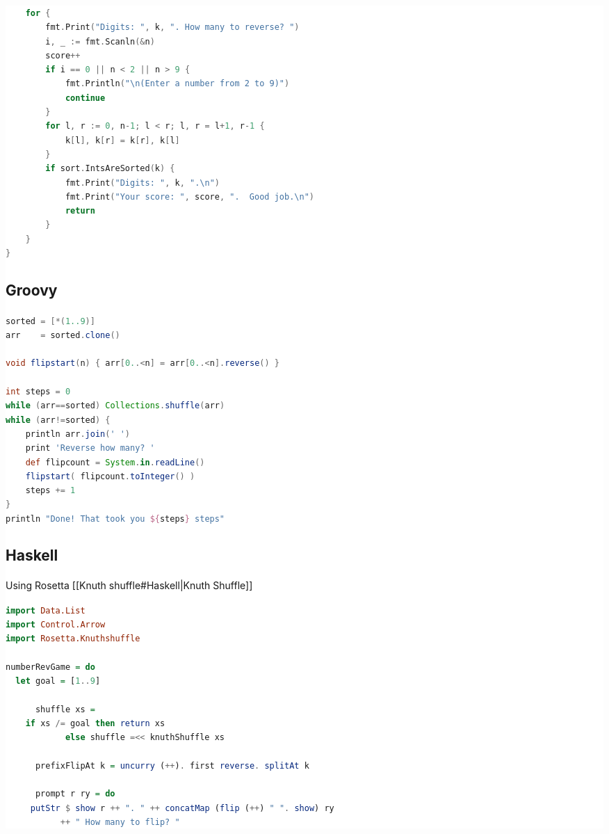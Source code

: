 ```go
    for {
        fmt.Print("Digits: ", k, ". How many to reverse? ")
        i, _ := fmt.Scanln(&n)
        score++
        if i == 0 || n < 2 || n > 9 {
            fmt.Println("\n(Enter a number from 2 to 9)")
            continue
        }
        for l, r := 0, n-1; l < r; l, r = l+1, r-1 {
            k[l], k[r] = k[r], k[l]
        }
        if sort.IntsAreSorted(k) {
            fmt.Print("Digits: ", k, ".\n")
            fmt.Print("Your score: ", score, ".  Good job.\n")
            return
        }
    }
}
```



## Groovy


```groovy
sorted = [*(1..9)]
arr    = sorted.clone()

void flipstart(n) { arr[0..<n] = arr[0..<n].reverse() }

int steps = 0
while (arr==sorted) Collections.shuffle(arr)
while (arr!=sorted) {
    println arr.join(' ')
    print 'Reverse how many? '
    def flipcount = System.in.readLine()
    flipstart( flipcount.toInteger() )
    steps += 1
}
println "Done! That took you ${steps} steps"
```



## Haskell

Using Rosetta [[Knuth shuffle#Haskell|Knuth Shuffle]] 

```haskell
import Data.List
import Control.Arrow
import Rosetta.Knuthshuffle

numberRevGame = do
  let goal = [1..9]
  
      shuffle xs =
	if xs /= goal then return xs
		    else shuffle =<< knuthShuffle xs

      prefixFlipAt k = uncurry (++). first reverse. splitAt k
      
      prompt r ry = do
	 putStr $ show r ++ ". " ++ concatMap (flip (++) " ". show) ry
		   ++ " How many to flip? "
```